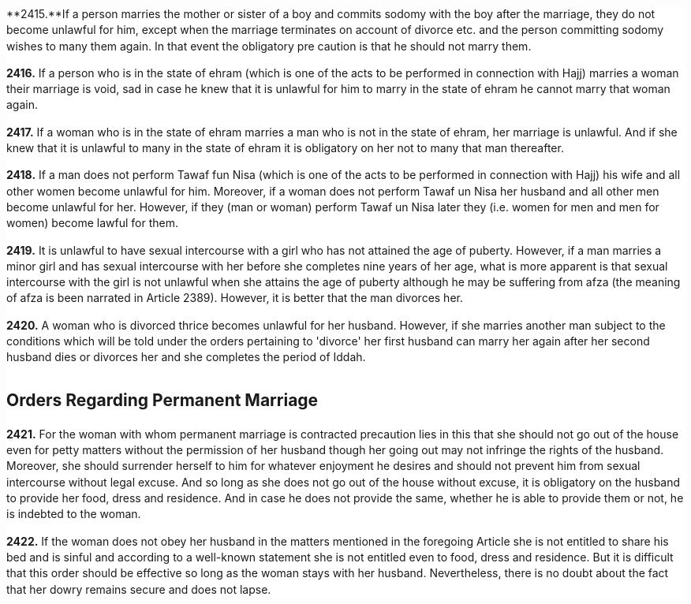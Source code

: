 **2415.**If a person marries the mother or sister of a boy and commits
sodomy with the boy after the marriage, they do not become unlawful for
him, except when the marriage terminates on account of divorce etc. and
the person committing sodomy wishes to many them again. In that event
the obligatory pre caution is that he should not marry them.

**2416.** If a person who is in the state of ehram (which is one of the
acts to be performed in connection with Hajj) marries a woman their
marriage is void, sad in case he knew that it is unlawful for him to
marry in the state of ehram he cannot marry that woman again.

**2417.** If a woman who is in the state of ehram marries a man who is
not in the state of ehram, her marriage is unlawful. And if she knew
that it is unlawful to many in the state of ehram it is obligatory on
her not to many that man thereafter.

**2418.** If a man does not perform Tawaf fun Nisa (which is one of the
acts to be performed in connection with Hajj) his wife and all other
women become unlawful for him. Moreover, if a woman does not perform
Tawaf un Nisa her husband and all other men become unlawful for her.
However, if they (man or woman) perform Tawaf un Nisa later they (i.e.
women for men and men for women) become lawful for them.

**2419.** It is unlawful to have sexual intercourse with a girl who has
not attained the age of puberty. However, if a man marries a minor girl
and has sexual intercourse with her before she completes nine years of
her age, what is more apparent is that sexual intercourse with the girl
is not unlawful when she attains the age of puberty although he may be
suffering from afza (the meaning of afza is been narrated in Article
2389). However, it is better that the man divorces her.

**2420.** A woman who is divorced thrice becomes unlawful for her
husband. However, if she marries another man subject to the conditions
which will be told under the orders pertaining to 'divorce' her first
husband can marry her again after her second husband dies or divorces
her and she completes the period of Iddah.

Orders Regarding Permanent Marriage
-----------------------------------

**2421.** For the woman with whom permanent marriage is contracted
precaution lies in this that she should not go out of the house even for
petty matters without the permission of her husband though her going out
may not infringe the rights of the husband. Moreover, she should
surrender herself to him for whatever enjoyment he desires and should
not prevent him from sexual intercourse without legal excuse. And so
long as she does not go out of the house without excuse, it is
obligatory on the husband to provide her food, dress and residence. And
in case he does not provide the same, whether he is able to provide them
or not, he is indebted to the woman.

**2422.** If the woman does not obey her husband in the matters
mentioned in the foregoing Article she is not entitled to share his bed
and is sinful and according to a well-known statement she is not
entitled even to food, dress and residence. But it is difficult that
this order should be effective so long as the woman stays with her
husband. Nevertheless, there is no doubt about the fact that her dowry
remains secure and does not lapse.
